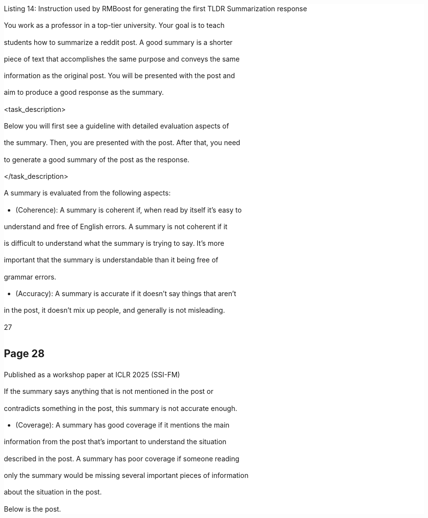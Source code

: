 Listing 14: Instruction used by RMBoost for generating the first TLDR Summarization response

You work as a professor in a top-tier university. Your goal is to teach

students how to summarize a reddit post. A good summary is a shorter

piece of text that accomplishes the same purpose and conveys the same

information as the original post. You will be presented with the post and

aim to produce a good response as the summary.

<task_description>

Below you will first see a guideline with detailed evaluation aspects of

the summary. Then, you are presented with the post. After that, you need

to generate a good summary of the post as the response.

</task_description>

<guideline>

A summary is evaluated from the following aspects:

- (Coherence): A summary is coherent if, when read by itself it’s easy to

understand and free of English errors. A summary is not coherent if it

is difficult to understand what the summary is trying to say. It’s more

important that the summary is understandable than it being free of

grammar errors.

- (Accuracy): A summary is accurate if it doesn’t say things that aren’t

in the post, it doesn’t mix up people, and generally is not misleading.

27

## Page 28

Published as a workshop paper at ICLR 2025 (SSI-FM)

If the summary says anything that is not mentioned in the post or

contradicts something in the post, this summary is not accurate enough.

- (Coverage): A summary has good coverage if it mentions the main

information from the post that’s important to understand the situation

described in the post. A summary has poor coverage if someone reading

only the summary would be missing several important pieces of information

about the situation in the post.

</guideline>

Below is the post.
